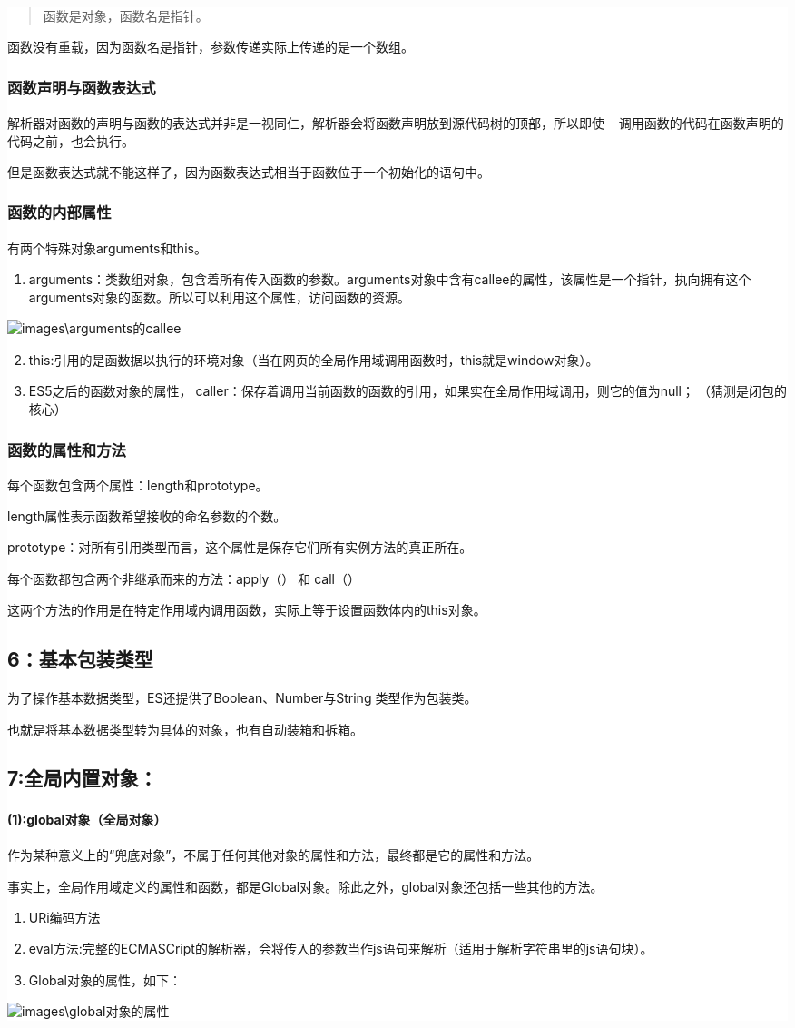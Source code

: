 > 函数是对象，函数名是指针。

函数没有重载，因为函数名是指针，参数传递实际上传递的是一个数组。

### 函数声明与函数表达式

解析器对函数的声明与函数的表达式并非是一视同仁，解析器会将函数声明放到源代码树的顶部，所以即使    调用函数的代码在函数声明的代码之前，也会执行。

但是函数表达式就不能这样了，因为函数表达式相当于函数位于一个初始化的语句中。

### 函数的内部属性

有两个特殊对象arguments和this。

1. arguments：类数组对象，包含着所有传入函数的参数。arguments对象中含有callee的属性，该属性是一个指针，执向拥有这个arguments对象的函数。所以可以利用这个属性，访问函数的资源。

![images\arguments的callee](images\arguments的callee.png)



2. this:引用的是函数据以执行的环境对象（当在网页的全局作用域调用函数时，this就是window对象）。

3. ES5之后的函数对象的属性， caller：保存着调用当前函数的函数的引用，如果实在全局作用域调用，则它的值为null； （猜测是闭包的核心）

### 函数的属性和方法

每个函数包含两个属性：length和prototype。

length属性表示函数希望接收的命名参数的个数。

prototype：对所有引用类型而言，这个属性是保存它们所有实例方法的真正所在。

每个函数都包含两个非继承而来的方法：apply（） 和 call（）

这两个方法的作用是在特定作用域内调用函数，实际上等于设置函数体内的this对象。



## 6：基本包装类型

为了操作基本数据类型，ES还提供了Boolean、Number与String 类型作为包装类。

也就是将基本数据类型转为具体的对象，也有自动装箱和拆箱。

## 7:全局内置对象：

#### (1):global对象（全局对象）

作为某种意义上的“兜底对象”，不属于任何其他对象的属性和方法，最终都是它的属性和方法。

事实上，全局作用域定义的属性和函数，都是Global对象。除此之外，global对象还包括一些其他的方法。

1. URi编码方法

2. eval方法:完整的ECMASCript的解析器，会将传入的参数当作js语句来解析（适用于解析字符串里的js语句块）。

3. Global对象的属性，如下：

![images\global对象的属性](images\global对象的属性.png)
